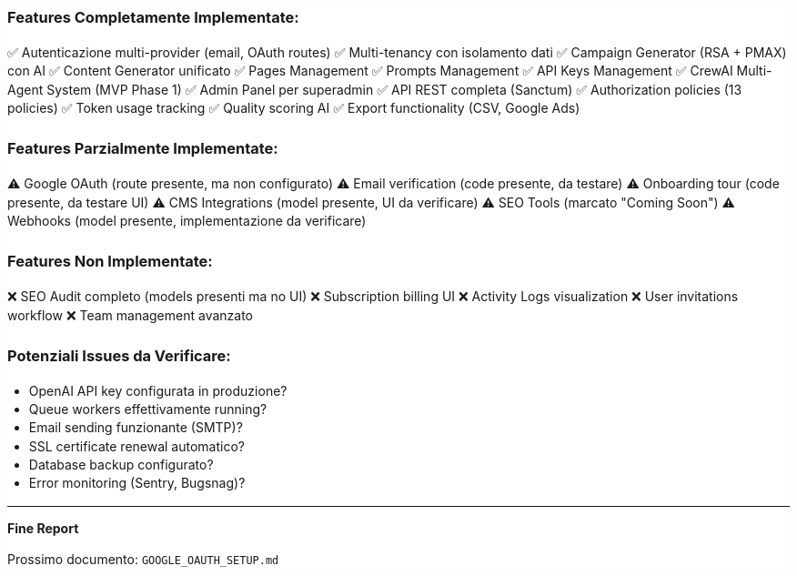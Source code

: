 ### Features Completamente Implementate:
✅ Autenticazione multi-provider (email, OAuth routes)
✅ Multi-tenancy con isolamento dati
✅ Campaign Generator (RSA + PMAX) con AI
✅ Content Generator unificato
✅ Pages Management
✅ Prompts Management
✅ API Keys Management
✅ CrewAI Multi-Agent System (MVP Phase 1)
✅ Admin Panel per superadmin
✅ API REST completa (Sanctum)
✅ Authorization policies (13 policies)
✅ Token usage tracking
✅ Quality scoring AI
✅ Export functionality (CSV, Google Ads)

### Features Parzialmente Implementate:
⚠️ Google OAuth (route presente, ma non configurato)
⚠️ Email verification (code presente, da testare)
⚠️ Onboarding tour (code presente, da testare UI)
⚠️ CMS Integrations (model presente, UI da verificare)
⚠️ SEO Tools (marcato "Coming Soon")
⚠️ Webhooks (model presente, implementazione da verificare)

### Features Non Implementate:
❌ SEO Audit completo (models presenti ma no UI)
❌ Subscription billing UI
❌ Activity Logs visualization
❌ User invitations workflow
❌ Team management avanzato

### Potenziali Issues da Verificare:
- OpenAI API key configurata in produzione?
- Queue workers effettivamente running?
- Email sending funzionante (SMTP)?
- SSL certificate renewal automatico?
- Database backup configurato?
- Error monitoring (Sentry, Bugsnag)?

---

**Fine Report**

Prossimo documento: `GOOGLE_OAUTH_SETUP.md`

